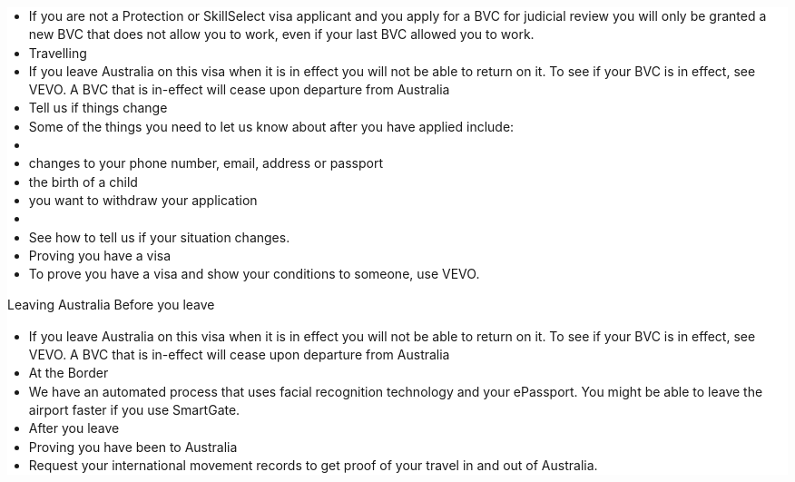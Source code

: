 - If you are not a Protection or SkillSelect visa applicant and you apply for a BVC for judicial review you will only be granted a new BVC that does not allow you to work, even if your last BVC allowed you to work.
- Travelling
- If you leave Australia on this visa when it is in effect you will not be able to return on it. To see if your BVC is in effect, see VEVO. A BVC that is in-effect will cease upon departure from Australia
- Tell us if things change
- Some of the things you need to let us know about after you have applied include:
- 
- changes to your phone number, email, address or passport
- the birth of a child
- you want to withdraw your application
- 
- See how to tell us if your situation changes. 
- Proving you have a visa
- To prove you have a visa and show your conditions to someone, use VEVO.

Leaving Australia
Before you leave
- If you leave Australia on this visa when it is in effect you will not be able to return on it. To see if your BVC is in effect, see VEVO.  A BVC that is in-effect will cease upon departure from Australia
- At the Border
- We have an automated process that uses facial recognition technology and your ePassport. You might be able to leave the airport faster if you use SmartGate.
- After you leave
- Proving you have been to Australia
- Request your international movement records to get proof of your travel in and out of Australia.

